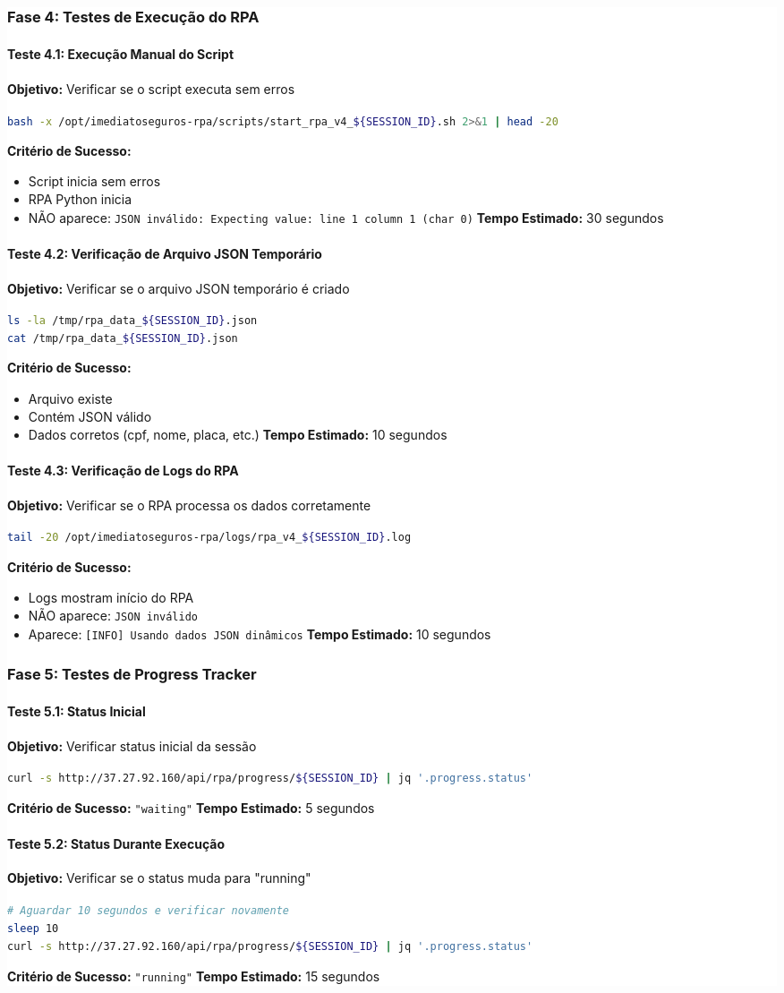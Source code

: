### Fase 4: Testes de Execução do RPA

#### Teste 4.1: Execução Manual do Script
**Objetivo:** Verificar se o script executa sem erros
```bash
bash -x /opt/imediatoseguros-rpa/scripts/start_rpa_v4_${SESSION_ID}.sh 2>&1 | head -20
```
**Critério de Sucesso:** 
- Script inicia sem erros
- RPA Python inicia
- NÃO aparece: `JSON inválido: Expecting value: line 1 column 1 (char 0)`
**Tempo Estimado:** 30 segundos

#### Teste 4.2: Verificação de Arquivo JSON Temporário
**Objetivo:** Verificar se o arquivo JSON temporário é criado
```bash
ls -la /tmp/rpa_data_${SESSION_ID}.json
cat /tmp/rpa_data_${SESSION_ID}.json
```
**Critério de Sucesso:** 
- Arquivo existe
- Contém JSON válido
- Dados corretos (cpf, nome, placa, etc.)
**Tempo Estimado:** 10 segundos

#### Teste 4.3: Verificação de Logs do RPA
**Objetivo:** Verificar se o RPA processa os dados corretamente
```bash
tail -20 /opt/imediatoseguros-rpa/logs/rpa_v4_${SESSION_ID}.log
```
**Critério de Sucesso:** 
- Logs mostram início do RPA
- NÃO aparece: `JSON inválido`
- Aparece: `[INFO] Usando dados JSON dinâmicos`
**Tempo Estimado:** 10 segundos

### Fase 5: Testes de Progress Tracker

#### Teste 5.1: Status Inicial
**Objetivo:** Verificar status inicial da sessão
```bash
curl -s http://37.27.92.160/api/rpa/progress/${SESSION_ID} | jq '.progress.status'
```
**Critério de Sucesso:** `"waiting"`
**Tempo Estimado:** 5 segundos

#### Teste 5.2: Status Durante Execução
**Objetivo:** Verificar se o status muda para "running"
```bash
# Aguardar 10 segundos e verificar novamente
sleep 10
curl -s http://37.27.92.160/api/rpa/progress/${SESSION_ID} | jq '.progress.status'
```
**Critério de Sucesso:** `"running"`
**Tempo Estimado:** 15 segundos
